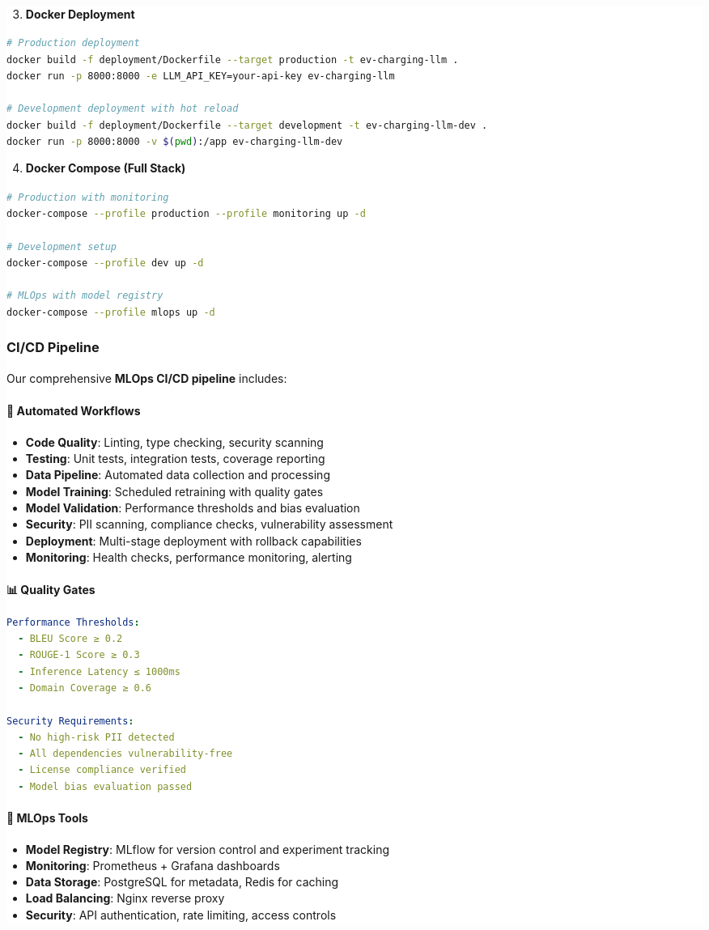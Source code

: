 3. **Docker Deployment**
```bash
# Production deployment
docker build -f deployment/Dockerfile --target production -t ev-charging-llm .
docker run -p 8000:8000 -e LLM_API_KEY=your-api-key ev-charging-llm

# Development deployment with hot reload
docker build -f deployment/Dockerfile --target development -t ev-charging-llm-dev .
docker run -p 8000:8000 -v $(pwd):/app ev-charging-llm-dev
```

4. **Docker Compose (Full Stack)**
```bash
# Production with monitoring
docker-compose --profile production --profile monitoring up -d

# Development setup
docker-compose --profile dev up -d

# MLOps with model registry
docker-compose --profile mlops up -d
```

### CI/CD Pipeline

Our comprehensive **MLOps CI/CD pipeline** includes:

#### **🔄 Automated Workflows**
- **Code Quality**: Linting, type checking, security scanning
- **Testing**: Unit tests, integration tests, coverage reporting
- **Data Pipeline**: Automated data collection and processing
- **Model Training**: Scheduled retraining with quality gates
- **Model Validation**: Performance thresholds and bias evaluation
- **Security**: PII scanning, compliance checks, vulnerability assessment
- **Deployment**: Multi-stage deployment with rollback capabilities
- **Monitoring**: Health checks, performance monitoring, alerting

#### **📊 Quality Gates**
```yaml
Performance Thresholds:
  - BLEU Score ≥ 0.2
  - ROUGE-1 Score ≥ 0.3
  - Inference Latency ≤ 1000ms
  - Domain Coverage ≥ 0.6

Security Requirements:
  - No high-risk PII detected
  - All dependencies vulnerability-free
  - License compliance verified
  - Model bias evaluation passed
```

#### **🔧 MLOps Tools**
- **Model Registry**: MLflow for version control and experiment tracking
- **Monitoring**: Prometheus + Grafana dashboards
- **Data Storage**: PostgreSQL for metadata, Redis for caching
- **Load Balancing**: Nginx reverse proxy
- **Security**: API authentication, rate limiting, access controls
